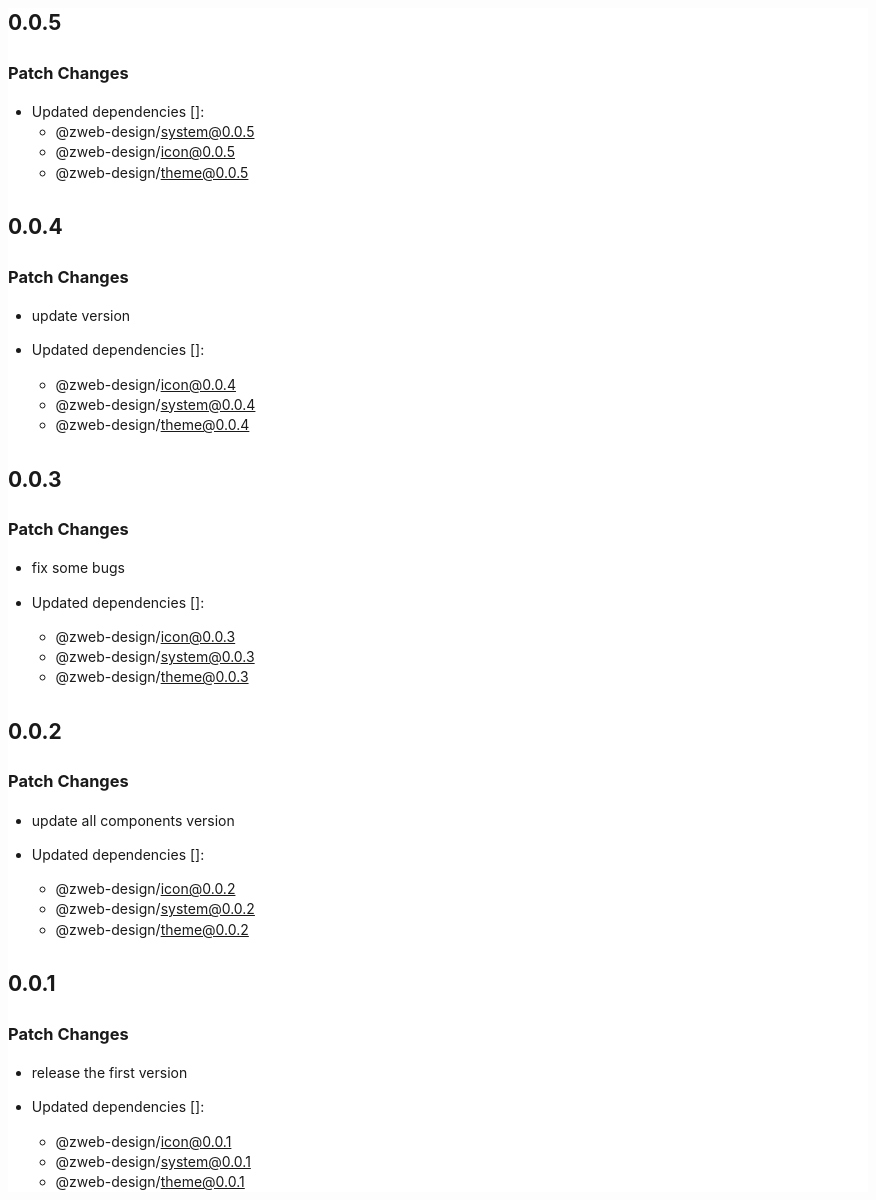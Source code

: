 ## 0.0.5

### Patch Changes

- Updated dependencies []:
  - @zweb-design/system@0.0.5
  - @zweb-design/icon@0.0.5
  - @zweb-design/theme@0.0.5

## 0.0.4

### Patch Changes

- update version

- Updated dependencies []:
  - @zweb-design/icon@0.0.4
  - @zweb-design/system@0.0.4
  - @zweb-design/theme@0.0.4

## 0.0.3

### Patch Changes

- fix some bugs

- Updated dependencies []:
  - @zweb-design/icon@0.0.3
  - @zweb-design/system@0.0.3
  - @zweb-design/theme@0.0.3

## 0.0.2

### Patch Changes

- update all components version

- Updated dependencies []:
  - @zweb-design/icon@0.0.2
  - @zweb-design/system@0.0.2
  - @zweb-design/theme@0.0.2

## 0.0.1

### Patch Changes

- release the first version

- Updated dependencies []:
  - @zweb-design/icon@0.0.1
  - @zweb-design/system@0.0.1
  - @zweb-design/theme@0.0.1

